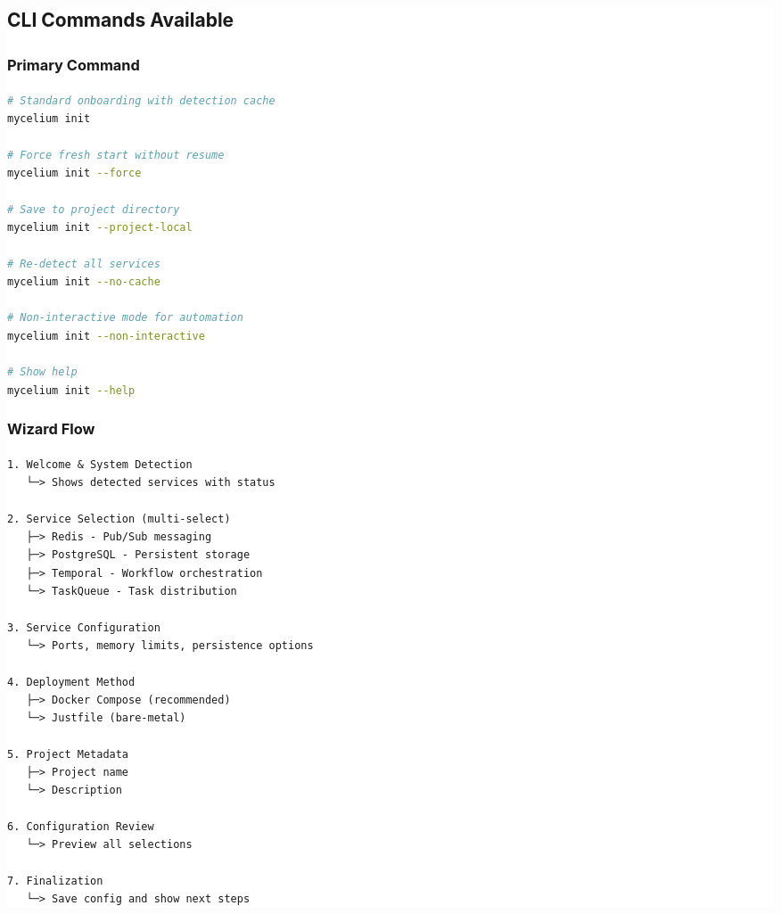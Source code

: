 ## CLI Commands Available

### Primary Command

```bash
# Standard onboarding with detection cache
mycelium init

# Force fresh start without resume
mycelium init --force

# Save to project directory
mycelium init --project-local

# Re-detect all services
mycelium init --no-cache

# Non-interactive mode for automation
mycelium init --non-interactive

# Show help
mycelium init --help
```

### Wizard Flow

```
1. Welcome & System Detection
   └─> Shows detected services with status

2. Service Selection (multi-select)
   ├─> Redis - Pub/Sub messaging
   ├─> PostgreSQL - Persistent storage
   ├─> Temporal - Workflow orchestration
   └─> TaskQueue - Task distribution

3. Service Configuration
   └─> Ports, memory limits, persistence options

4. Deployment Method
   ├─> Docker Compose (recommended)
   └─> Justfile (bare-metal)

5. Project Metadata
   ├─> Project name
   └─> Description

6. Configuration Review
   └─> Preview all selections

7. Finalization
   └─> Save config and show next steps
```
